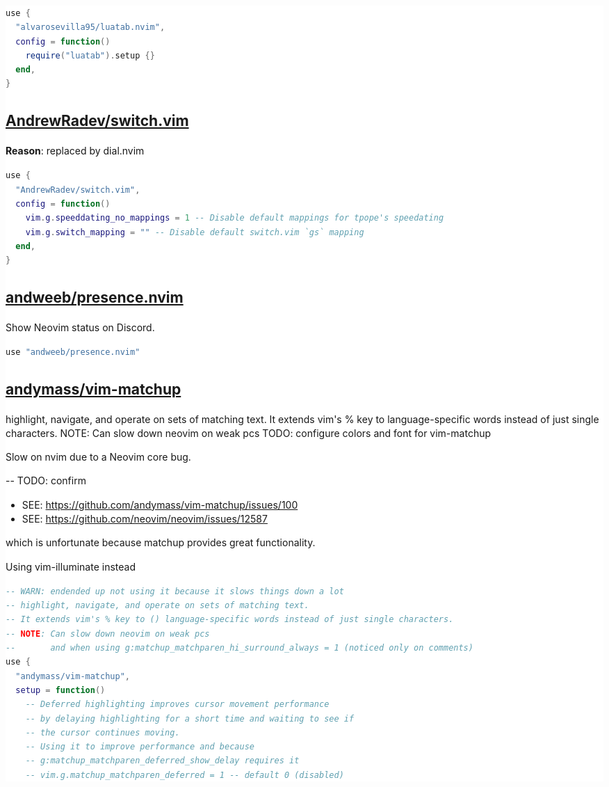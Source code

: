 ```lua
use {
  "alvarosevilla95/luatab.nvim",
  config = function()
    require("luatab").setup {}
  end,
}
```

## [AndrewRadev/switch.vim](https://github.com/AndrewRadev/switch.vim)

**Reason**: replaced by dial.nvim

```lua
use {
  "AndrewRadev/switch.vim",
  config = function()
    vim.g.speeddating_no_mappings = 1 -- Disable default mappings for tpope's speedating
    vim.g.switch_mapping = "" -- Disable default switch.vim `gs` mapping
  end,
}
```

## [andweeb/presence.nvim](https://github.com/andweeb/presence.nvim)

Show Neovim status on Discord.

```lua
use "andweeb/presence.nvim"

```

## [andymass/vim-matchup](https://github.com/andymass/vim-matchup)

highlight, navigate, and operate on sets of matching text.
It extends vim's % key to language-specific words instead of just single characters.
NOTE: Can slow down neovim on weak pcs
TODO: configure colors and font for vim-matchup

Slow on nvim due to a Neovim core bug.

-- TODO: confirm

- SEE: https://github.com/andymass/vim-matchup/issues/100
- SEE: https://github.com/neovim/neovim/issues/12587

which is unfortunate because matchup provides great functionality.

Using vim-illuminate instead

```lua
-- WARN: endended up not using it because it slows things down a lot
-- highlight, navigate, and operate on sets of matching text.
-- It extends vim's % key to () language-specific words instead of just single characters.
-- NOTE: Can slow down neovim on weak pcs
--       and when using g:matchup_matchparen_hi_surround_always = 1 (noticed only on comments)
use {
  "andymass/vim-matchup",
  setup = function()
    -- Deferred highlighting improves cursor movement performance
    -- by delaying highlighting for a short time and waiting to see if
    -- the cursor continues moving.
    -- Using it to improve performance and because
    -- g:matchup_matchparen_deferred_show_delay requires it
    -- vim.g.matchup_matchparen_deferred = 1 -- default 0 (disabled)
```